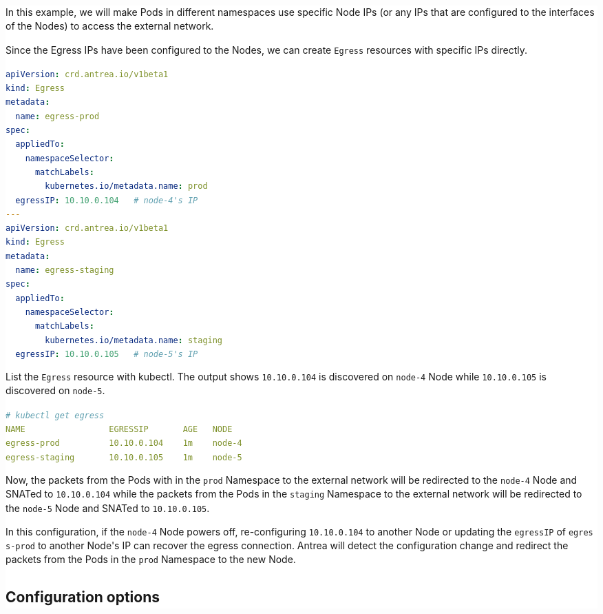 In this example, we will make Pods in different namespaces use specific Node IPs
(or any IPs that are configured to the interfaces of the Nodes) to access the
external network.

Since the Egress IPs have been configured to the Nodes, we can create `Egress`
resources with specific IPs directly.

```yaml
apiVersion: crd.antrea.io/v1beta1
kind: Egress
metadata:
  name: egress-prod
spec:
  appliedTo:
    namespaceSelector:
      matchLabels:
        kubernetes.io/metadata.name: prod
  egressIP: 10.10.0.104   # node-4's IP
---
apiVersion: crd.antrea.io/v1beta1
kind: Egress
metadata:
  name: egress-staging
spec:
  appliedTo:
    namespaceSelector:
      matchLabels:
        kubernetes.io/metadata.name: staging
  egressIP: 10.10.0.105   # node-5's IP
```

List the `Egress` resource with kubectl. The output shows `10.10.0.104` is
discovered on `node-4` Node while `10.10.0.105` is discovered on `node-5`.

```yaml
# kubectl get egress
NAME                 EGRESSIP       AGE   NODE
egress-prod          10.10.0.104    1m    node-4
egress-staging       10.10.0.105    1m    node-5
```

Now, the packets from the Pods with in the `prod` Namespace to the external
network will be redirected to the `node-4` Node and SNATed to `10.10.0.104`
while the packets from the Pods in the `staging` Namespace to the external
network will be redirected to the `node-5` Node and SNATed to `10.10.0.105`.

In this configuration, if the `node-4` Node powers off, re-configuring
`10.10.0.104` to another Node or updating the `egressIP` of `egress-prod` to
another Node's IP can recover the egress connection. Antrea will detect the
configuration change and redirect the packets from the Pods in the `prod`
Namespace to the new Node.

## Configuration options
